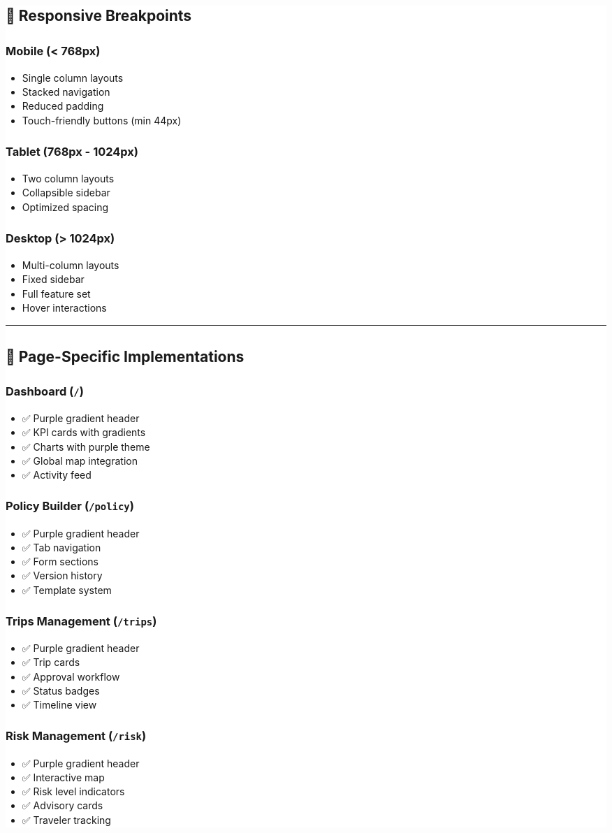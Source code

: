 
## 📱 Responsive Breakpoints

### **Mobile** (< 768px)
- Single column layouts
- Stacked navigation
- Reduced padding
- Touch-friendly buttons (min 44px)

### **Tablet** (768px - 1024px)
- Two column layouts
- Collapsible sidebar
- Optimized spacing

### **Desktop** (> 1024px)
- Multi-column layouts
- Fixed sidebar
- Full feature set
- Hover interactions

---

## 🎯 Page-Specific Implementations

### **Dashboard** (`/`)
- ✅ Purple gradient header
- ✅ KPI cards with gradients
- ✅ Charts with purple theme
- ✅ Global map integration
- ✅ Activity feed

### **Policy Builder** (`/policy`)
- ✅ Purple gradient header
- ✅ Tab navigation
- ✅ Form sections
- ✅ Version history
- ✅ Template system

### **Trips Management** (`/trips`)
- ✅ Purple gradient header
- ✅ Trip cards
- ✅ Approval workflow
- ✅ Status badges
- ✅ Timeline view

### **Risk Management** (`/risk`)
- ✅ Purple gradient header
- ✅ Interactive map
- ✅ Risk level indicators
- ✅ Advisory cards
- ✅ Traveler tracking
